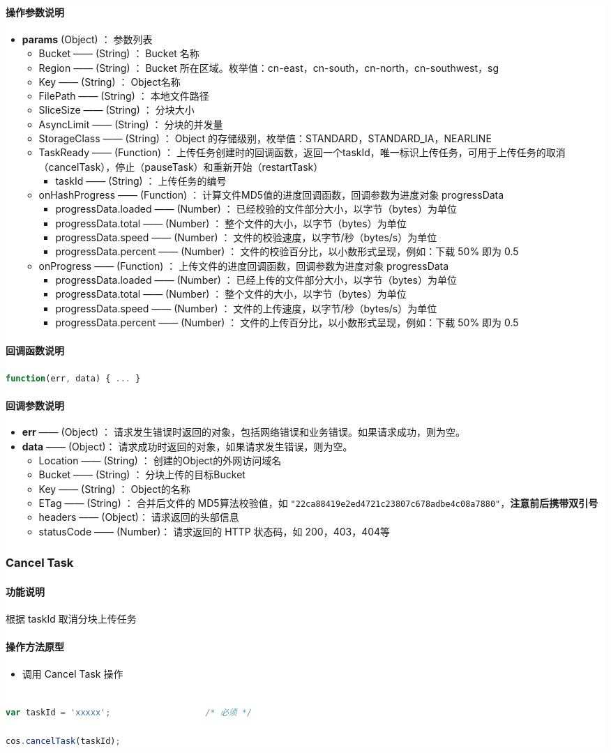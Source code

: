 #### 操作参数说明

* **params** (Object) ： 参数列表
  * Bucket —— (String) ： Bucket 名称          
  * Region —— (String) ： Bucket 所在区域。枚举值：cn-east，cn-south，cn-north，cn-southwest，sg
  * Key —— (String) ： Object名称
  * FilePath —— (String) ： 本地文件路径
  * SliceSize —— (String) ： 分块大小
  * AsyncLimit —— (String) ： 分块的并发量
  * StorageClass —— (String) ： Object 的存储级别，枚举值：STANDARD，STANDARD_IA，NEARLINE
  * TaskReady —— (Function)  ： 上传任务创建时的回调函数，返回一个taskId，唯一标识上传任务，可用于上传任务的取消（cancelTask），停止（pauseTask）和重新开始（restartTask）
    * taskId —— (String) ： 上传任务的编号
  * onHashProgress —— (Function)  ： 计算文件MD5值的进度回调函数，回调参数为进度对象 progressData
    * progressData.loaded —— (Number) ： 已经校验的文件部分大小，以字节（bytes）为单位
    * progressData.total —— (Number) ： 整个文件的大小，以字节（bytes）为单位
    * progressData.speed —— (Number) ： 文件的校验速度，以字节/秒（bytes/s）为单位
    * progressData.percent —— (Number) ： 文件的校验百分比，以小数形式呈现，例如：下载 50% 即为 0.5
  * onProgress —— (Function)  ： 上传文件的进度回调函数，回调参数为进度对象 progressData
    * progressData.loaded —— (Number) ： 已经上传的文件部分大小，以字节（bytes）为单位
    * progressData.total —— (Number) ： 整个文件的大小，以字节（bytes）为单位
    * progressData.speed —— (Number) ： 文件的上传速度，以字节/秒（bytes/s）为单位
    * progressData.percent —— (Number) ： 文件的上传百分比，以小数形式呈现，例如：下载 50% 即为 0.5

#### 回调函数说明

```js
function(err, data) { ... }
```
#### 回调参数说明

* **err** —— (Object)   ：   请求发生错误时返回的对象，包括网络错误和业务错误。如果请求成功，则为空。
* **data** —— (Object)： 请求成功时返回的对象，如果请求发生错误，则为空。
  * Location —— (String)  ：  创建的Object的外网访问域名
  * Bucket —— (String)  ：  分块上传的目标Bucket
  * Key —— (String)  ：  Object的名称
  * ETag —— (String)  ：  合并后文件的 MD5算法校验值，如 `"22ca88419e2ed4721c23807c678adbe4c08a7880"`，**注意前后携带双引号**
  * headers —— (Object)：    请求返回的头部信息
  * statusCode —— (Number)： 请求返回的 HTTP 状态码，如 200，403，404等




### Cancel Task

#### 功能说明

根据 taskId 取消分块上传任务


#### 操作方法原型

* 调用 Cancel Task 操作

```js

var taskId = 'xxxxx';                   /* 必须 */

cos.cancelTask(taskId);

```
